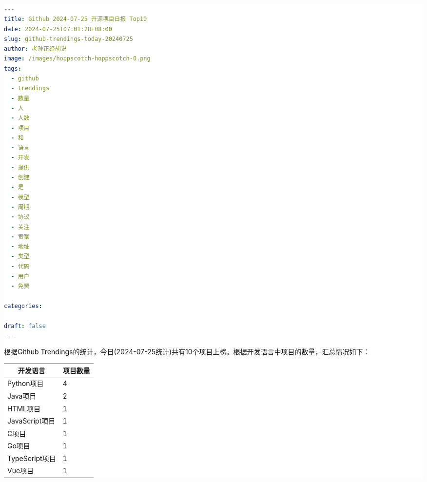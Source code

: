 ```yaml
---
title: Github 2024-07-25 开源项目日报 Top10
date: 2024-07-25T07:01:28+08:00
slug: github-trendings-today-20240725
author: 老孙正经胡说
image: /images/hoppscotch-hoppscotch-0.png
tags:
  - github
  - trendings
  - 数量
  - 人
  - 人数
  - 项目
  - 和
  - 语言
  - 开发
  - 提供
  - 创建
  - 是
  - 模型
  - 周期
  - 协议
  - 关注
  - 贡献
  - 地址
  - 类型
  - 代码
  - 用户
  - 免费

categories:

draft: false
---
```



根据Github Trendings的统计，今日(2024-07-25统计)共有10个项目上榜。根据开发语言中项目的数量，汇总情况如下：

| 开发语言 | 项目数量 |
|  ----  | ----  |
| Python项目 | 4 |
| Java项目 | 2 |
| HTML项目 | 1 |
| JavaScript项目 | 1 |
| C项目 | 1 |
| Go项目 | 1 |
| TypeScript项目 | 1 |
| Vue项目 | 1 |
